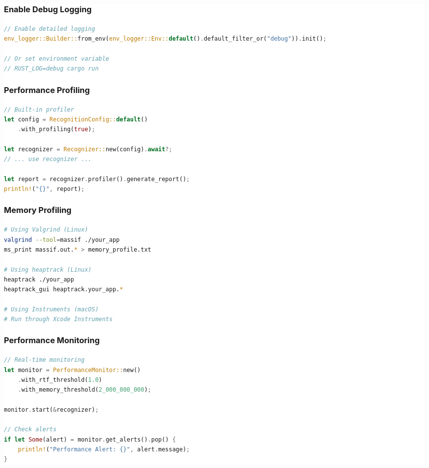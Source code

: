 ### Enable Debug Logging

```rust
// Enable detailed logging
env_logger::Builder::from_env(env_logger::Env::default().default_filter_or("debug")).init();

// Or set environment variable
// RUST_LOG=debug cargo run
```

### Performance Profiling

```rust
// Built-in profiler
let config = RecognitionConfig::default()
    .with_profiling(true);

let recognizer = Recognizer::new(config).await?;
// ... use recognizer ...

let report = recognizer.profiler().generate_report();
println!("{}", report);
```

### Memory Profiling

```bash
# Using Valgrind (Linux)
valgrind --tool=massif ./your_app
ms_print massif.out.* > memory_profile.txt

# Using heaptrack (Linux)
heaptrack ./your_app
heaptrack_gui heaptrack.your_app.*

# Using Instruments (macOS)
# Run through Xcode Instruments
```

### Performance Monitoring

```rust
// Real-time monitoring
let monitor = PerformanceMonitor::new()
    .with_rtf_threshold(1.0)
    .with_memory_threshold(2_000_000_000);

monitor.start(&recognizer);

// Check alerts
if let Some(alert) = monitor.get_alerts().pop() {
    println!("Performance Alert: {}", alert.message);
}
```
